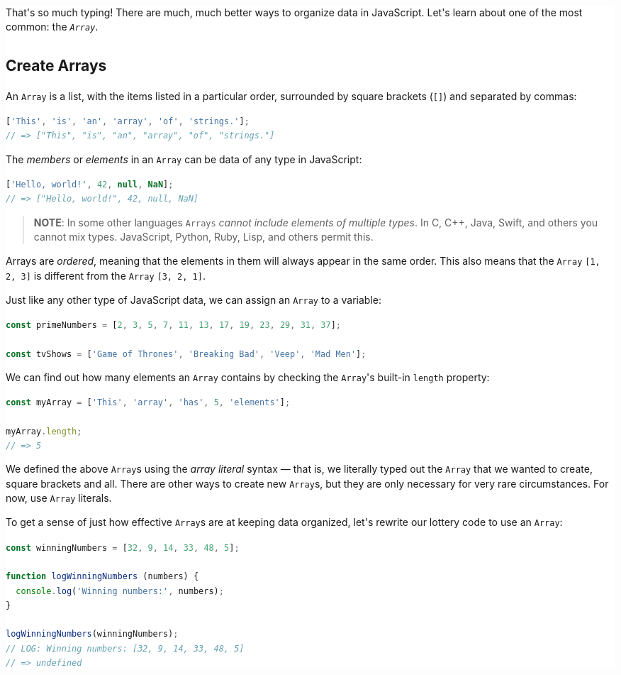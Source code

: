 That's so much typing! There are much, much better ways to organize data in
JavaScript. Let's learn about one of the most common: the _`Array`_.

## Create Arrays

An `Array` is a list, with the items listed in a particular order, surrounded by
square brackets (`[]`) and separated by commas:

```js
['This', 'is', 'an', 'array', 'of', 'strings.'];
// => ["This", "is", "an", "array", "of", "strings."]
```

The _members_ or _elements_ in an `Array` can be data of any type in JavaScript:

```js
['Hello, world!', 42, null, NaN];
// => ["Hello, world!", 42, null, NaN]
```

> **NOTE**: In some other languages `Arrays` _cannot include elements of multiple types_. In C, C++, Java, Swift, and others you cannot mix types. JavaScript, Python, Ruby, Lisp, and others permit this.

Arrays are _ordered_, meaning that the elements in them will always appear in
the same order. This also means that the `Array` `[1, 2, 3]` is different from
the `Array` `[3, 2, 1]`.

Just like any other type of JavaScript data, we can assign an `Array` to a
variable:

```js
const primeNumbers = [2, 3, 5, 7, 11, 13, 17, 19, 23, 29, 31, 37];

const tvShows = ['Game of Thrones', 'Breaking Bad', 'Veep', 'Mad Men'];
```

We can find out how many elements an `Array` contains by checking the `Array`'s
built-in `length` property:

```js
const myArray = ['This', 'array', 'has', 5, 'elements'];

myArray.length;
// => 5
```

We defined the above `Array`s using the _array literal_ syntax &mdash; that is, we
literally typed out the `Array` that we wanted to create, square brackets and all.
There are other ways to create new `Array`s, but they are only necessary for very
rare circumstances. For now, use `Array` literals.

To get a sense of just how effective `Array`s are at keeping data organized, let's
rewrite our lottery code to use an `Array`:

```js
const winningNumbers = [32, 9, 14, 33, 48, 5];

function logWinningNumbers (numbers) {
  console.log('Winning numbers:', numbers);
}

logWinningNumbers(winningNumbers);
// LOG: Winning numbers: [32, 9, 14, 33, 48, 5]
// => undefined
```


[array]: https://developer.mozilla.org/en-US/docs/Web/JavaScript/Reference/Global_Objects/Array
[repl.it]: https://repl.it/languages/javascript
[Planet Nine]: https://en.wikipedia.org/wiki/Planet_Nine
